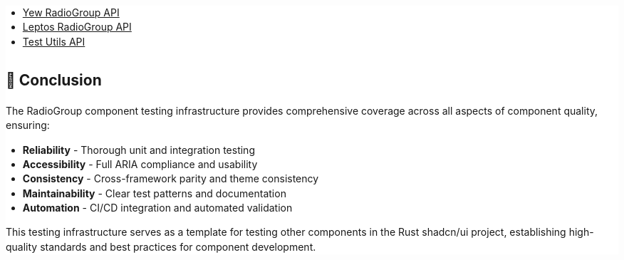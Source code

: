 - [Yew RadioGroup API](https://docs.rs/shadcn-ui-yew-radio-group)
- [Leptos RadioGroup API](https://docs.rs/shadcn-ui-leptos-radio-group)
- [Test Utils API](https://docs.rs/shadcn-ui-test-utils)

## 🎉 Conclusion

The RadioGroup component testing infrastructure provides comprehensive coverage across all aspects of component quality, ensuring:

- **Reliability** - Thorough unit and integration testing
- **Accessibility** - Full ARIA compliance and usability
- **Consistency** - Cross-framework parity and theme consistency
- **Maintainability** - Clear test patterns and documentation
- **Automation** - CI/CD integration and automated validation

This testing infrastructure serves as a template for testing other components in the Rust shadcn/ui project, establishing high-quality standards and best practices for component development.
